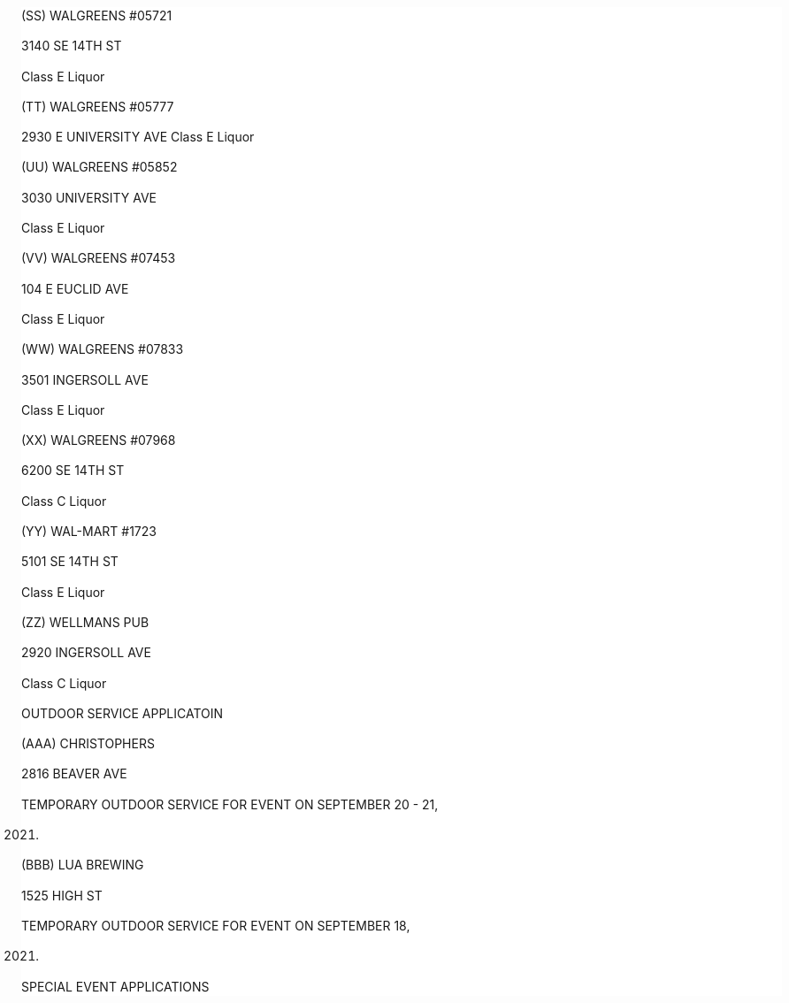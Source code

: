(SS) WALGREENS #05721 

3140 SE 14TH ST 

Class E Liquor 

(TT) WALGREENS #05777 

2930 E UNIVERSITY AVE  Class E Liquor 

(UU) WALGREENS #05852 

3030 UNIVERSITY AVE 

Class E Liquor 

(VV) WALGREENS #07453 

104 E EUCLID AVE 

Class E Liquor 

(WW) WALGREENS #07833 

3501 INGERSOLL AVE 

Class E Liquor 

(XX) WALGREENS #07968 

6200 SE 14TH ST 

Class C Liquor 

(YY) WAL-MART #1723 

5101 SE 14TH ST 

Class E Liquor 

(ZZ) WELLMANS PUB 

2920 INGERSOLL AVE 

Class C Liquor 

OUTDOOR SERVICE APPLICATOIN 

(AAA) CHRISTOPHERS 

2816 BEAVER AVE 

TEMPORARY OUTDOOR SERVICE FOR EVENT ON SEPTEMBER 20 - 21, 

2021. 

(BBB)     LUA BREWING 

1525 HIGH ST 

TEMPORARY OUTDOOR SERVICE FOR EVENT ON SEPTEMBER 18, 

2021. 

SPECIAL EVENT APPLICATIONS 
